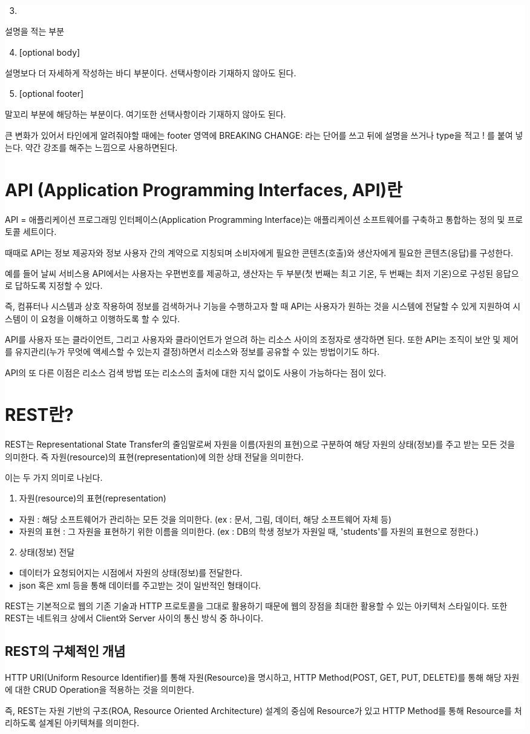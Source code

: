 3. <description>

설명을 적는 부분

4. [optional body]

설명보다 더 자세하게 작성하는 바디 부분이다. 선택사항이라 기재하지 않아도 된다.

5. [optional footer]

말꼬리 부분에 해당하는 부분이다. 여기또한 선택사항이라 기재하지 않아도 된다.

큰 변화가 있어서 타인에게 알려줘야할 때에는 footer 영역에 BREAKING CHANGE: 라는 단어를 쓰고 뒤에 설명을 쓰거나 type을 적고 ! 를 붙여 넣는다. 약간 강조를 해주는 느낌으로 사용하면된다.

# API (Application Programming Interfaces, API)란

API = 애플리케이션 프로그래밍 인터페이스(Application Programming Interface)는 애플리케이션 소프트웨어를 구축하고 통합하는 정의 및 프로토콜 세트이다.

때때로 API는 정보 제공자와 정보 사용자 간의 계약으로 지칭되며 소비자에게 필요한 콘텐츠(호출)와 생산자에게 필요한 콘텐츠(응답)를 구성한다.

예를 들어 날씨 서비스용 API에서는 사용자는 우편번호를 제공하고, 생산자는 두 부분(첫 번째는 최고 기온, 두 번째는 최저 기온)으로 구성된 응답으로 답하도록 지정할 수 있다.

즉, 컴퓨터나 시스템과 상호 작용하여 정보를 검색하거나 기능을 수행하고자 할 때 API는 사용자가 원하는 것을 시스템에 전달할 수 있게 지원하여 시스템이 이 요청을 이해하고 이행하도록 할 수 있다.

API를 사용자 또는 클라이언트, 그리고 사용자와 클라이언트가 얻으려 하는 리소스 사이의 조정자로 생각하면 된다. 또한 API는 조직이 보안 및 제어를 유지관리(누가 무엇에 액세스할 수 있는지 결정)하면서 리소스와 정보를 공유할 수 있는 방법이기도 하다.

API의 또 다른 이점은 리소스 검색 방법 또는 리소스의 출처에 대한 지식 없이도 사용이 가능하다는 점이 있다.

# REST란?

REST는 Representational State Transfer의 줄임말로써 자원을 이름(자원의 표현)으로 구분하여 해당 자원의 상태(정보)를 주고 받는 모든 것을 의미한다. 즉 자원(resource)의 표현(representation)에 의한 상태 전달을 의미한다.

이는 두 가지 의미로 나뉜다.

1. 자원(resource)의 표현(representation)

- 자원 : 해당 소프트웨어가 관리하는 모든 것을 의미한다. (ex : 문서, 그림, 데이터, 해당 소프트웨어 자체 등)
- 자원의 표현 : 그 자원을 표현하기 위한 이름을 의미한다. (ex : DB의 학생 정보가 자원일 때, 'students'를 자원의 표현으로 정한다.)

2. 상태(정보) 전달

- 데이터가 요청되어지는 시점에서 자원의 상태(정보)를 전달한다.
- json 혹은 xml 등을 통해 데이터를 주고받는 것이 일반적인 형태이다.

REST는 기본적으로 웹의 기존 기술과 HTTP 프로토콜을 그대로 활용하기 때문에 웹의 장점을 최대한 활용할 수 있는 아키텍처 스타일이다. 또한 REST는 네트워크 상에서 Client와 Server 사이의 통신 방식 중 하나이다.

## REST의 구체적인 개념

HTTP URI(Uniform Resource Identifier)를 통해 자원(Resource)을 명시하고, HTTP Method(POST, GET, PUT, DELETE)를 통해 해당 자원에 대한 CRUD Operation을 적용하는 것을 의미한다.

즉, REST는 자원 기반의 구조(ROA, Resource Oriented Architecture) 설계의 중심에 Resource가 있고 HTTP Method를 통해 Resource를 처리하도록 설계된 아키텍쳐를 의미한다.
